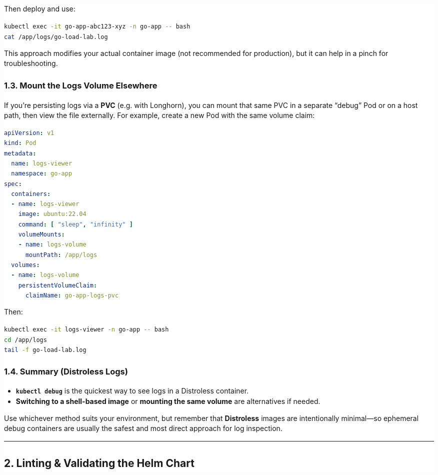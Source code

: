 Then deploy and use:
```bash
kubectl exec -it go-app-abc123-xyz -n go-app -- bash
cat /app/logs/go-load-lab.log
```

This approach modifies your actual container image (not recommended for production), but it can help in a pinch for troubleshooting.

### 1.3. Mount the Logs Volume Elsewhere

If you’re persisting logs via a **PVC** (e.g. with Longhorn), you can mount that same PVC in a separate “debug” Pod or on a host path, then view the file externally. For example, create a new Pod with the same volume claim:

```yaml
apiVersion: v1
kind: Pod
metadata:
  name: logs-viewer
  namespace: go-app
spec:
  containers:
  - name: logs-viewer
    image: ubuntu:22.04
    command: [ "sleep", "infinity" ]
    volumeMounts:
    - name: logs-volume
      mountPath: /app/logs
  volumes:
  - name: logs-volume
    persistentVolumeClaim:
      claimName: go-app-logs-pvc
```

Then:
```bash
kubectl exec -it logs-viewer -n go-app -- bash
cd /app/logs
tail -f go-load-lab.log
```

### 1.4. Summary (Distroless Logs)
- **`kubectl debug`** is the quickest way to see logs in a Distroless container.  
- **Switching to a shell-based image** or **mounting the same volume** are alternatives if needed.

Use whichever method suits your environment, but remember that **Distroless** images are intentionally minimal—so ephemeral debug containers are usually the safest and most direct approach for log inspection.

---

## 2. Linting & Validating the Helm Chart
